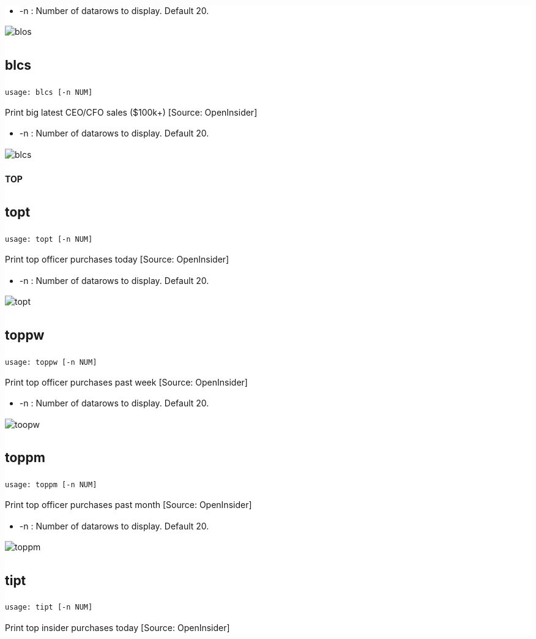* -n : Number of datarows to display. Default 20.

<img width="1221" alt="blos" src="https://user-images.githubusercontent.com/25267873/125373766-9d099480-e37d-11eb-8d5b-f2c97bd7b214.png">


## blcs <a name="blcs"></a>
```text
usage: blcs [-n NUM]
```
Print big latest CEO/CFO sales ($100k+) [Source: OpenInsider]

* -n : Number of datarows to display. Default 20.

<img width="1213" alt="blcs" src="https://user-images.githubusercontent.com/25267873/125373762-9c70fe00-e37d-11eb-8e42-1bc46e6d7a17.png">


#### TOP

## topt <a name="topt"></a>
```text
usage: topt [-n NUM]
```
Print top officer purchases today [Source: OpenInsider]

* -n : Number of datarows to display. Default 20.

<img width="1216" alt="topt" src="https://user-images.githubusercontent.com/25267873/125373765-9d099480-e37d-11eb-9bc6-a2baaec90050.png">


## toppw <a name="toppw"></a>
```text
usage: toppw [-n NUM]
```
Print top officer purchases past week [Source: OpenInsider]

* -n : Number of datarows to display. Default 20.

<img width="1218" alt="toopw" src="https://user-images.githubusercontent.com/25267873/125373754-9b3fd100-e37d-11eb-923f-b34b91c46418.png">


## toppm <a name="toppm"></a>
```text
usage: toppm [-n NUM]
```
Print top officer purchases past month [Source: OpenInsider]

* -n : Number of datarows to display. Default 20.

<img width="1220" alt="toppm" src="https://user-images.githubusercontent.com/25267873/125373742-99760d80-e37d-11eb-918e-b93209bb64bf.png">


## tipt <a name="tipt"></a>
```text
usage: tipt [-n NUM]
```
Print top insider purchases today [Source: OpenInsider]
